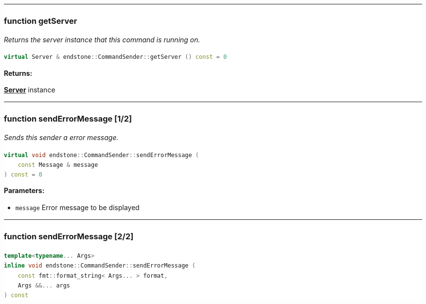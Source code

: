 <hr>



### function getServer 

_Returns the server instance that this command is running on._ 
```C++
virtual Server & endstone::CommandSender::getServer () const = 0
```





**Returns:**

[**Server**](classendstone_1_1Server.md) instance 





        

<hr>



### function sendErrorMessage [1/2]

_Sends this sender a error message._ 
```C++
virtual void endstone::CommandSender::sendErrorMessage (
    const Message & message
) const = 0
```





**Parameters:**


* `message` Error message to be displayed 




        

<hr>



### function sendErrorMessage [2/2]

```C++
template<typename... Args>
inline void endstone::CommandSender::sendErrorMessage (
    const fmt::format_string< Args... > format,
    Args &&... args
) const
```



